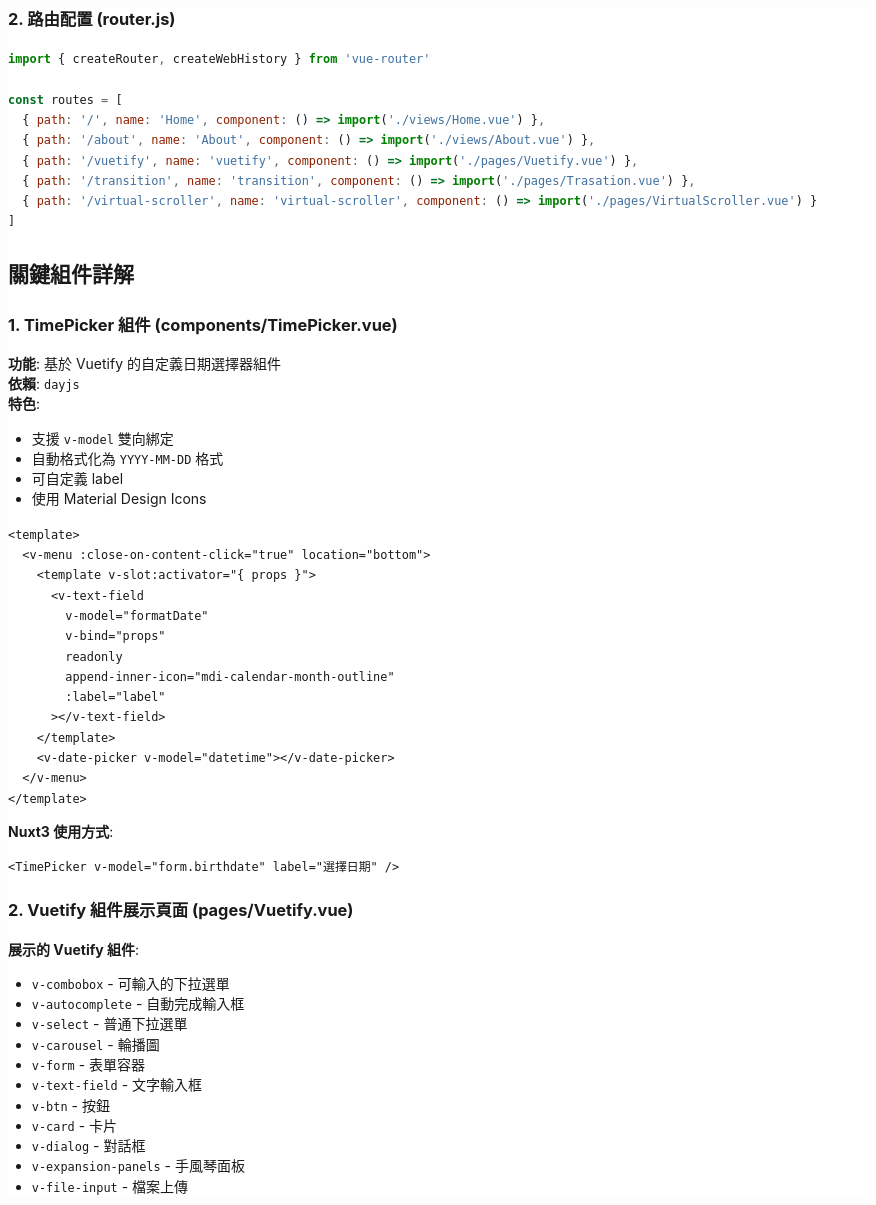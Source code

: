 ### 2. 路由配置 (router.js)

```javascript
import { createRouter, createWebHistory } from 'vue-router'

const routes = [
  { path: '/', name: 'Home', component: () => import('./views/Home.vue') },
  { path: '/about', name: 'About', component: () => import('./views/About.vue') },
  { path: '/vuetify', name: 'vuetify', component: () => import('./pages/Vuetify.vue') },
  { path: '/transition', name: 'transition', component: () => import('./pages/Trasation.vue') },
  { path: '/virtual-scroller', name: 'virtual-scroller', component: () => import('./pages/VirtualScroller.vue') }
]
```

## 關鍵組件詳解

### 1. TimePicker 組件 (components/TimePicker.vue)

**功能**: 基於 Vuetify 的自定義日期選擇器組件  
**依賴**: `dayjs`  
**特色**:
- 支援 `v-model` 雙向綁定
- 自動格式化為 `YYYY-MM-DD` 格式
- 可自定義 label
- 使用 Material Design Icons

```vue
<template>
  <v-menu :close-on-content-click="true" location="bottom">
    <template v-slot:activator="{ props }">
      <v-text-field 
        v-model="formatDate" 
        v-bind="props" 
        readonly 
        append-inner-icon="mdi-calendar-month-outline"
        :label="label"
      ></v-text-field>
    </template>
    <v-date-picker v-model="datetime"></v-date-picker>
  </v-menu>
</template>
```

**Nuxt3 使用方式**:
```vue
<TimePicker v-model="form.birthdate" label="選擇日期" />
```

### 2. Vuetify 組件展示頁面 (pages/Vuetify.vue)

**展示的 Vuetify 組件**:
- `v-combobox` - 可輸入的下拉選單
- `v-autocomplete` - 自動完成輸入框
- `v-select` - 普通下拉選單
- `v-carousel` - 輪播圖
- `v-form` - 表單容器
- `v-text-field` - 文字輸入框
- `v-btn` - 按鈕
- `v-card` - 卡片
- `v-dialog` - 對話框
- `v-expansion-panels` - 手風琴面板
- `v-file-input` - 檔案上傳
